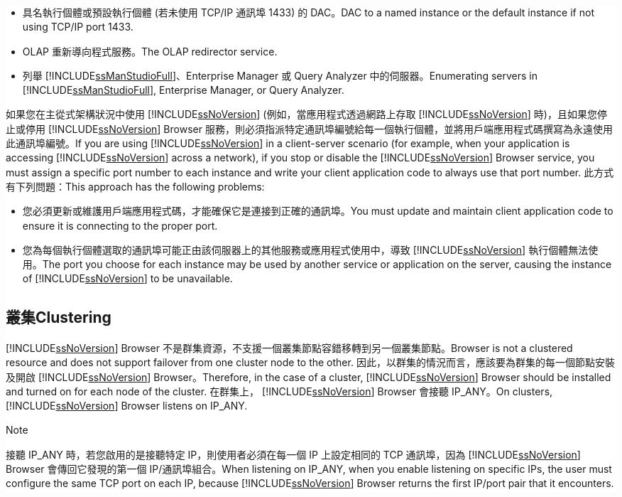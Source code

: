 -   <span data-ttu-id="eabc9-148">具名執行個體或預設執行個體 (若未使用 TCP/IP 通訊埠 1433) 的 DAC。</span><span class="sxs-lookup"><span data-stu-id="eabc9-148">DAC to a named instance or the default instance if not using TCP/IP port 1433.</span></span>  
  
-   <span data-ttu-id="eabc9-149">OLAP 重新導向程式服務。</span><span class="sxs-lookup"><span data-stu-id="eabc9-149">The OLAP redirector service.</span></span>  
  
-   <span data-ttu-id="eabc9-150">列舉 [!INCLUDE[ssManStudioFull](../../includes/ssmanstudiofull-md.md)]、Enterprise Manager 或 Query Analyzer 中的伺服器。</span><span class="sxs-lookup"><span data-stu-id="eabc9-150">Enumerating servers in [!INCLUDE[ssManStudioFull](../../includes/ssmanstudiofull-md.md)], Enterprise Manager, or Query Analyzer.</span></span>  
  
 <span data-ttu-id="eabc9-151">如果您在主從式架構狀況中使用 [!INCLUDE[ssNoVersion](../../includes/ssnoversion-md.md)] (例如，當應用程式透過網路上存取 [!INCLUDE[ssNoVersion](../../includes/ssnoversion-md.md)] 時)，且如果您停止或停用 [!INCLUDE[ssNoVersion](../../includes/ssnoversion-md.md)] Browser 服務，則必須指派特定通訊埠編號給每一個執行個體，並將用戶端應用程式碼撰寫為永遠使用此通訊埠編號。</span><span class="sxs-lookup"><span data-stu-id="eabc9-151">If you are using [!INCLUDE[ssNoVersion](../../includes/ssnoversion-md.md)] in a client-server scenario (for example, when your application is accessing [!INCLUDE[ssNoVersion](../../includes/ssnoversion-md.md)] across a network), if you stop or disable the [!INCLUDE[ssNoVersion](../../includes/ssnoversion-md.md)] Browser service, you must assign a specific port number to each instance and write your client application code to always use that port number.</span></span> <span data-ttu-id="eabc9-152">此方式有下列問題：</span><span class="sxs-lookup"><span data-stu-id="eabc9-152">This approach has the following problems:</span></span>  
  
-   <span data-ttu-id="eabc9-153">您必須更新或維護用戶端應用程式碼，才能確保它是連接到正確的通訊埠。</span><span class="sxs-lookup"><span data-stu-id="eabc9-153">You must update and maintain client application code to ensure it is connecting to the proper port.</span></span>  
  
-   <span data-ttu-id="eabc9-154">您為每個執行個體選取的通訊埠可能正由該伺服器上的其他服務或應用程式使用中，導致 [!INCLUDE[ssNoVersion](../../includes/ssnoversion-md.md)] 執行個體無法使用。</span><span class="sxs-lookup"><span data-stu-id="eabc9-154">The port you choose for each instance may be used by another service or application on the server, causing the instance of [!INCLUDE[ssNoVersion](../../includes/ssnoversion-md.md)] to be unavailable.</span></span>  
  
## <a name="clustering"></a><span data-ttu-id="eabc9-155">叢集</span><span class="sxs-lookup"><span data-stu-id="eabc9-155">Clustering</span></span>  
 [!INCLUDE[ssNoVersion](../../includes/ssnoversion-md.md)] <span data-ttu-id="eabc9-156">Browser 不是群集資源，不支援一個叢集節點容錯移轉到另一個叢集節點。</span><span class="sxs-lookup"><span data-stu-id="eabc9-156">Browser is not a clustered resource and does not support failover from one cluster node to the other.</span></span> <span data-ttu-id="eabc9-157">因此，以群集的情況而言，應該要為群集的每一個節點安裝及開啟 [!INCLUDE[ssNoVersion](../../includes/ssnoversion-md.md)] Browser。</span><span class="sxs-lookup"><span data-stu-id="eabc9-157">Therefore, in the case of a cluster, [!INCLUDE[ssNoVersion](../../includes/ssnoversion-md.md)] Browser should be installed and turned on for each node of the cluster.</span></span> <span data-ttu-id="eabc9-158">在群集上， [!INCLUDE[ssNoVersion](../../includes/ssnoversion-md.md)] Browser 會接聽 IP_ANY。</span><span class="sxs-lookup"><span data-stu-id="eabc9-158">On clusters, [!INCLUDE[ssNoVersion](../../includes/ssnoversion-md.md)] Browser listens on IP_ANY.</span></span>  
  
> [!NOTE]  
>  <span data-ttu-id="eabc9-159">接聽 IP_ANY 時，若您啟用的是接聽特定 IP，則使用者必須在每一個 IP 上設定相同的 TCP 通訊埠，因為 [!INCLUDE[ssNoVersion](../../includes/ssnoversion-md.md)] Browser 會傳回它發現的第一個 IP/通訊埠組合。</span><span class="sxs-lookup"><span data-stu-id="eabc9-159">When listening on IP_ANY, when you enable listening on specific IPs, the user must configure the same TCP port on each IP, because [!INCLUDE[ssNoVersion](../../includes/ssnoversion-md.md)] Browser returns the first IP/port pair that it encounters.</span></span>  
  